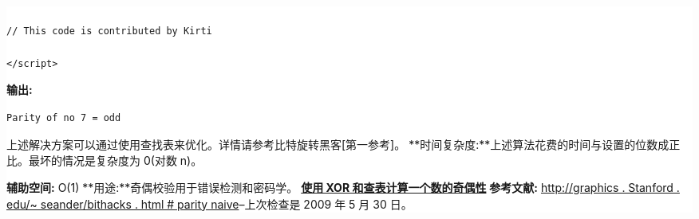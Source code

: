 ```

// This code is contributed by Kirti

</script>
```

**输出:**

```
Parity of no 7 = odd
```

上述解决方案可以通过使用查找表来优化。详情请参考比特旋转黑客[第一参考]。
**时间复杂度:**上述算法花费的时间与设置的位数成正比。最坏的情况是复杂度为 0(对数 n)。

**辅助空间:** O(1)
**用途:**奇偶校验用于错误检测和密码学。
[**使用 XOR 和查表计算一个数的奇偶性**](https://www.geeksforgeeks.org/compute-parity-number-using-xor-table-look/)
**参考文献:**
[http://graphics . Stanford . edu/~ seander/bithacks . html # parity naive](http://graphics.stanford.edu/~seander/bithacks.html#ParityNaive)–上次检查是 2009 年 5 月 30 日。